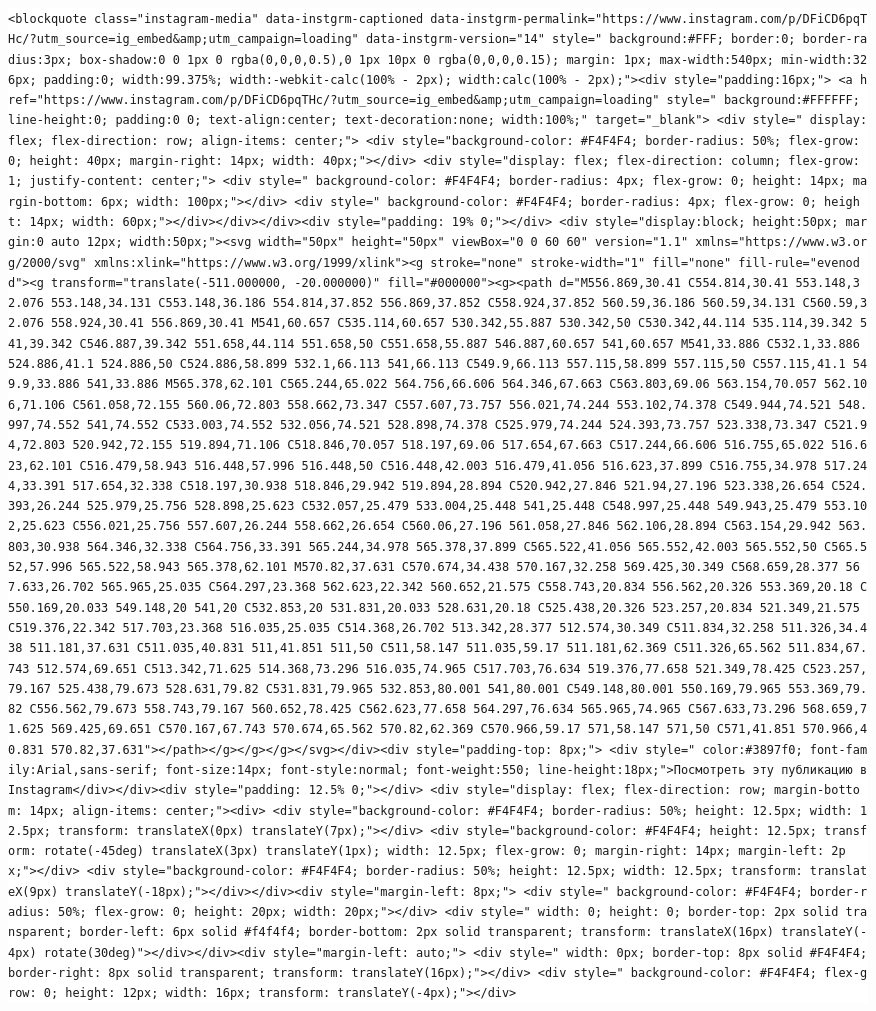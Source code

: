 	<blockquote class="instagram-media" data-instgrm-captioned data-instgrm-permalink="https://www.instagram.com/p/DFiCD6pqTHc/?utm_source=ig_embed&amp;utm_campaign=loading" data-instgrm-version="14" style=" background:#FFF; border:0; border-radius:3px; box-shadow:0 0 1px 0 rgba(0,0,0,0.5),0 1px 10px 0 rgba(0,0,0,0.15); margin: 1px; max-width:540px; min-width:326px; padding:0; width:99.375%; width:-webkit-calc(100% - 2px); width:calc(100% - 2px);"><div style="padding:16px;"> <a href="https://www.instagram.com/p/DFiCD6pqTHc/?utm_source=ig_embed&amp;utm_campaign=loading" style=" background:#FFFFFF; line-height:0; padding:0 0; text-align:center; text-decoration:none; width:100%;" target="_blank"> <div style=" display: flex; flex-direction: row; align-items: center;"> <div style="background-color: #F4F4F4; border-radius: 50%; flex-grow: 0; height: 40px; margin-right: 14px; width: 40px;"></div> <div style="display: flex; flex-direction: column; flex-grow: 1; justify-content: center;"> <div style=" background-color: #F4F4F4; border-radius: 4px; flex-grow: 0; height: 14px; margin-bottom: 6px; width: 100px;"></div> <div style=" background-color: #F4F4F4; border-radius: 4px; flex-grow: 0; height: 14px; width: 60px;"></div></div></div><div style="padding: 19% 0;"></div> <div style="display:block; height:50px; margin:0 auto 12px; width:50px;"><svg width="50px" height="50px" viewBox="0 0 60 60" version="1.1" xmlns="https://www.w3.org/2000/svg" xmlns:xlink="https://www.w3.org/1999/xlink"><g stroke="none" stroke-width="1" fill="none" fill-rule="evenodd"><g transform="translate(-511.000000, -20.000000)" fill="#000000"><g><path d="M556.869,30.41 C554.814,30.41 553.148,32.076 553.148,34.131 C553.148,36.186 554.814,37.852 556.869,37.852 C558.924,37.852 560.59,36.186 560.59,34.131 C560.59,32.076 558.924,30.41 556.869,30.41 M541,60.657 C535.114,60.657 530.342,55.887 530.342,50 C530.342,44.114 535.114,39.342 541,39.342 C546.887,39.342 551.658,44.114 551.658,50 C551.658,55.887 546.887,60.657 541,60.657 M541,33.886 C532.1,33.886 524.886,41.1 524.886,50 C524.886,58.899 532.1,66.113 541,66.113 C549.9,66.113 557.115,58.899 557.115,50 C557.115,41.1 549.9,33.886 541,33.886 M565.378,62.101 C565.244,65.022 564.756,66.606 564.346,67.663 C563.803,69.06 563.154,70.057 562.106,71.106 C561.058,72.155 560.06,72.803 558.662,73.347 C557.607,73.757 556.021,74.244 553.102,74.378 C549.944,74.521 548.997,74.552 541,74.552 C533.003,74.552 532.056,74.521 528.898,74.378 C525.979,74.244 524.393,73.757 523.338,73.347 C521.94,72.803 520.942,72.155 519.894,71.106 C518.846,70.057 518.197,69.06 517.654,67.663 C517.244,66.606 516.755,65.022 516.623,62.101 C516.479,58.943 516.448,57.996 516.448,50 C516.448,42.003 516.479,41.056 516.623,37.899 C516.755,34.978 517.244,33.391 517.654,32.338 C518.197,30.938 518.846,29.942 519.894,28.894 C520.942,27.846 521.94,27.196 523.338,26.654 C524.393,26.244 525.979,25.756 528.898,25.623 C532.057,25.479 533.004,25.448 541,25.448 C548.997,25.448 549.943,25.479 553.102,25.623 C556.021,25.756 557.607,26.244 558.662,26.654 C560.06,27.196 561.058,27.846 562.106,28.894 C563.154,29.942 563.803,30.938 564.346,32.338 C564.756,33.391 565.244,34.978 565.378,37.899 C565.522,41.056 565.552,42.003 565.552,50 C565.552,57.996 565.522,58.943 565.378,62.101 M570.82,37.631 C570.674,34.438 570.167,32.258 569.425,30.349 C568.659,28.377 567.633,26.702 565.965,25.035 C564.297,23.368 562.623,22.342 560.652,21.575 C558.743,20.834 556.562,20.326 553.369,20.18 C550.169,20.033 549.148,20 541,20 C532.853,20 531.831,20.033 528.631,20.18 C525.438,20.326 523.257,20.834 521.349,21.575 C519.376,22.342 517.703,23.368 516.035,25.035 C514.368,26.702 513.342,28.377 512.574,30.349 C511.834,32.258 511.326,34.438 511.181,37.631 C511.035,40.831 511,41.851 511,50 C511,58.147 511.035,59.17 511.181,62.369 C511.326,65.562 511.834,67.743 512.574,69.651 C513.342,71.625 514.368,73.296 516.035,74.965 C517.703,76.634 519.376,77.658 521.349,78.425 C523.257,79.167 525.438,79.673 528.631,79.82 C531.831,79.965 532.853,80.001 541,80.001 C549.148,80.001 550.169,79.965 553.369,79.82 C556.562,79.673 558.743,79.167 560.652,78.425 C562.623,77.658 564.297,76.634 565.965,74.965 C567.633,73.296 568.659,71.625 569.425,69.651 C570.167,67.743 570.674,65.562 570.82,62.369 C570.966,59.17 571,58.147 571,50 C571,41.851 570.966,40.831 570.82,37.631"></path></g></g></g></svg></div><div style="padding-top: 8px;"> <div style=" color:#3897f0; font-family:Arial,sans-serif; font-size:14px; font-style:normal; font-weight:550; line-height:18px;">Посмотреть эту публикацию в Instagram</div></div><div style="padding: 12.5% 0;"></div> <div style="display: flex; flex-direction: row; margin-bottom: 14px; align-items: center;"><div> <div style="background-color: #F4F4F4; border-radius: 50%; height: 12.5px; width: 12.5px; transform: translateX(0px) translateY(7px);"></div> <div style="background-color: #F4F4F4; height: 12.5px; transform: rotate(-45deg) translateX(3px) translateY(1px); width: 12.5px; flex-grow: 0; margin-right: 14px; margin-left: 2px;"></div> <div style="background-color: #F4F4F4; border-radius: 50%; height: 12.5px; width: 12.5px; transform: translateX(9px) translateY(-18px);"></div></div><div style="margin-left: 8px;"> <div style=" background-color: #F4F4F4; border-radius: 50%; flex-grow: 0; height: 20px; width: 20px;"></div> <div style=" width: 0; height: 0; border-top: 2px solid transparent; border-left: 6px solid #f4f4f4; border-bottom: 2px solid transparent; transform: translateX(16px) translateY(-4px) rotate(30deg)"></div></div><div style="margin-left: auto;"> <div style=" width: 0px; border-top: 8px solid #F4F4F4; border-right: 8px solid transparent; transform: translateY(16px);"></div> <div style=" background-color: #F4F4F4; flex-grow: 0; height: 12px; width: 16px; transform: translateY(-4px);"></div>
